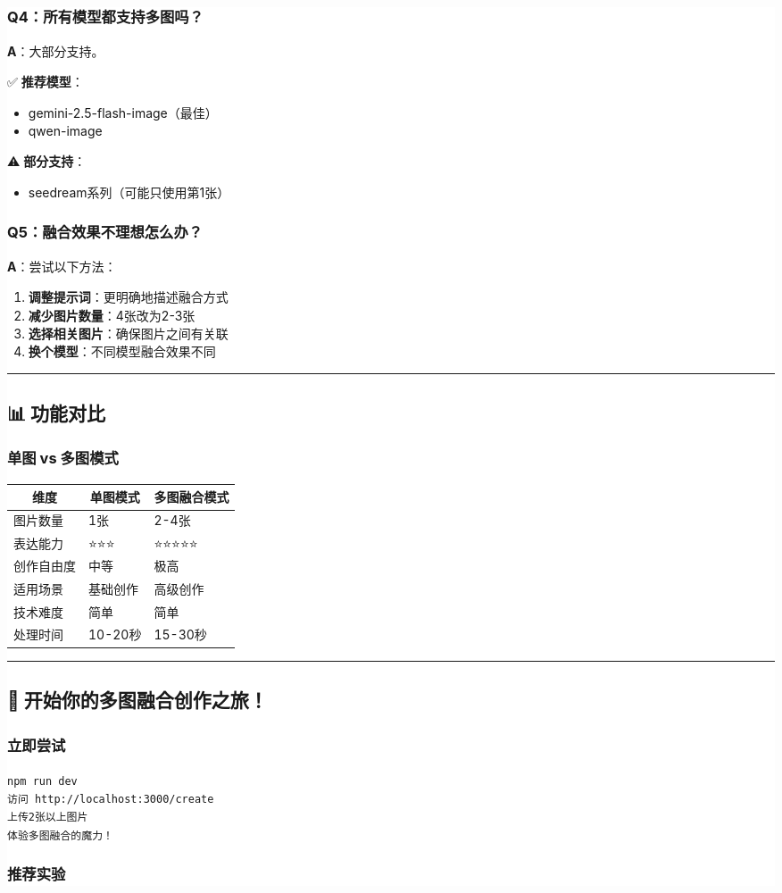 ### Q4：所有模型都支持多图吗？

**A**：大部分支持。

✅ **推荐模型**：
- gemini-2.5-flash-image（最佳）
- qwen-image

⚠️ **部分支持**：
- seedream系列（可能只使用第1张）

### Q5：融合效果不理想怎么办？

**A**：尝试以下方法：

1. **调整提示词**：更明确地描述融合方式
2. **减少图片数量**：4张改为2-3张
3. **选择相关图片**：确保图片之间有关联
4. **换个模型**：不同模型融合效果不同

---

## 📊 功能对比

### 单图 vs 多图模式

| 维度 | 单图模式 | 多图融合模式 |
|------|----------|--------------|
| 图片数量 | 1张 | 2-4张 |
| 表达能力 | ⭐⭐⭐ | ⭐⭐⭐⭐⭐ |
| 创作自由度 | 中等 | 极高 |
| 适用场景 | 基础创作 | 高级创作 |
| 技术难度 | 简单 | 简单 |
| 处理时间 | 10-20秒 | 15-30秒 |

---

## 🎉 **开始你的多图融合创作之旅！**

### 立即尝试

```bash
npm run dev
访问 http://localhost:3000/create
上传2张以上图片
体验多图融合的魔力！
```

### 推荐实验
